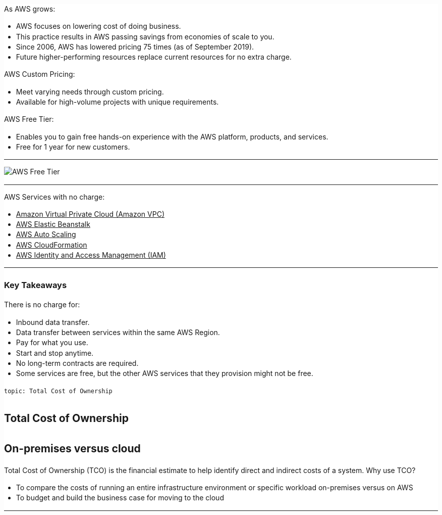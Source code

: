 
As AWS grows:
- AWS focuses on lowering cost of doing business.
- This practice results in AWS passing savings from economies of scale to you.
- Since 2006, AWS has lowered pricing 75 times (as of September 2019).
- Future higher-performing resources replace current resources for no extra charge.

AWS Custom Pricing:
- Meet varying needs through custom pricing.
- Available for high-volume projects with unique requirements.

AWS Free Tier:
- Enables you to gain free hands-on experience with the AWS platform, products, and services. 
- Free for 1 year for new customers.

---


![AWS Free Tier](Media/AWS-Free-Tier.png)


---

AWS Services with no charge:
- [Amazon Virtual Private Cloud (Amazon VPC)](https://aws.amazon.com/vpc/)
- [AWS Elastic Beanstalk](https://aws.amazon.com/elasticbeanstalk/)
- [AWS Auto Scaling](https://aws.amazon.com/autoscaling/)
- [AWS CloudFormation](https://aws.amazon.com/cloudformation/)
- [AWS Identity and Access Management (IAM)](https://aws.amazon.com/iam/)

---

### Key Takeaways

There is no charge for:
- Inbound data transfer.
- Data transfer between services within the same AWS Region.
- Pay for what you use.
- Start and stop anytime.
- No long-term contracts are required.
- Some services are free, but the other AWS services that they provision might not be free.

```c-lms
topic: Total Cost of Ownership
```

## Total Cost of Ownership

## On-premises versus cloud

Total Cost of Ownership (TCO) is the financial estimate to help identify direct and indirect costs of a system. Why use TCO?
- To compare the costs of running an entire infrastructure environment or specific workload on-premises versus on AWS
- To budget and build the business case for moving to the cloud

---